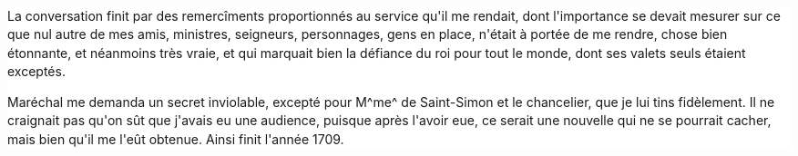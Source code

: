 La conversation finit par des remercîments proportionnés au service qu'il me
rendait, dont l'importance se devait mesurer sur ce que nul autre de mes amis,
ministres, seigneurs, personnages, gens en place, n'était à portée de me
rendre, chose bien étonnante, et néanmoins très vraie, et qui marquait bien la
défiance du roi pour tout le monde, dont ses valets seuls étaient exceptés.

Maréchal me demanda un secret inviolable, excepté pour M^me^ de Saint-Simon et
le chancelier, que je lui tins fidèlement. Il ne craignait pas qu'on sût que
j'avais eu une audience, puisque après l'avoir eue, ce serait une nouvelle qui
ne se pourrait cacher, mais bien qu'il me l'eût obtenue. Ainsi finit l'année
1709.
